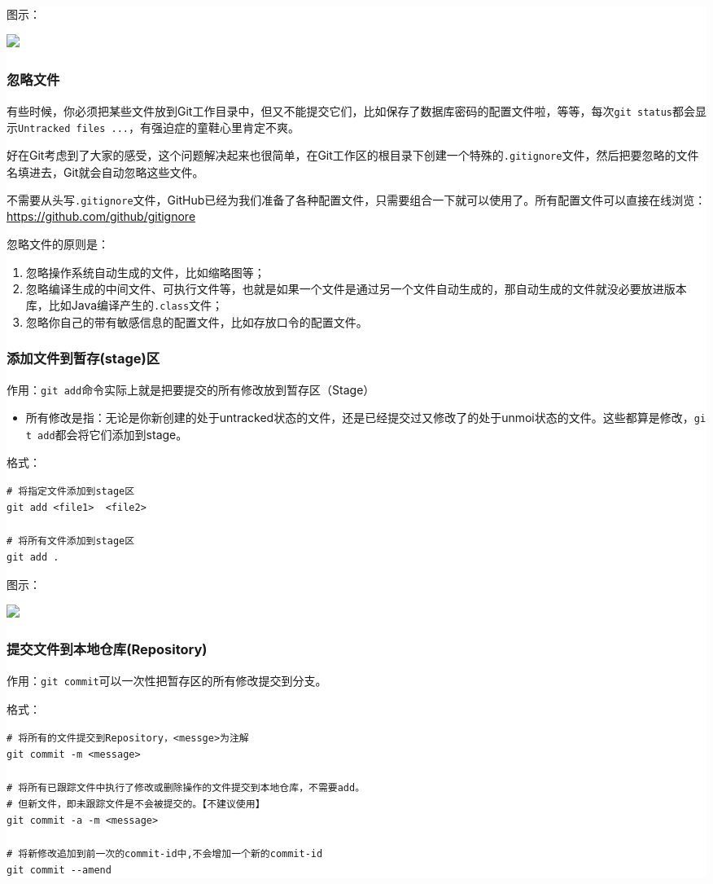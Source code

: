 图示：

![](https://gitee.com/jasonM4A1/pictureHost/raw/master/20201009131758.png)

### 忽略文件

有些时候，你必须把某些文件放到Git工作目录中，但又不能提交它们，比如保存了数据库密码的配置文件啦，等等，每次`git status`都会显示`Untracked files ...`，有强迫症的童鞋心里肯定不爽。

好在Git考虑到了大家的感受，这个问题解决起来也很简单，在Git工作区的根目录下创建一个特殊的`.gitignore`文件，然后把要忽略的文件名填进去，Git就会自动忽略这些文件。

不需要从头写`.gitignore`文件，GitHub已经为我们准备了各种配置文件，只需要组合一下就可以使用了。所有配置文件可以直接在线浏览：https://github.com/github/gitignore

忽略文件的原则是：

1. 忽略操作系统自动生成的文件，比如缩略图等；
2. 忽略编译生成的中间文件、可执行文件等，也就是如果一个文件是通过另一个文件自动生成的，那自动生成的文件就没必要放进版本库，比如Java编译产生的`.class`文件；
3. 忽略你自己的带有敏感信息的配置文件，比如存放口令的配置文件。

### 添加文件到暂存(stage)区

作用：`git add`命令实际上就是把要提交的所有修改放到暂存区（Stage）

+ 所有修改是指：无论是你新创建的处于untracked状态的文件，还是已经提交过又修改了的处于unmoi状态的文件。这些都算是修改，`git add`都会将它们添加到stage。

格式：

~~~Git
# 将指定文件添加到stage区
git add <file1>  <file2>

# 将所有文件添加到stage区
git add .
~~~

图示：

![](https://gitee.com/jasonM4A1/pictureHost/raw/master/20201009132512.png)

### 提交文件到本地仓库(Repository)

作用：`git commit`可以一次性把暂存区的所有修改提交到分支。

格式：

~~~Git
# 将所有的文件提交到Repository，<messge>为注解
git commit -m <message>

# 将所有已跟踪文件中执行了修改或删除操作的文件提交到本地仓库，不需要add。
# 但新文件，即未跟踪文件是不会被提交的。【不建议使用】
git commit -a -m <message>

# 将新修改追加到前一次的commit-id中,不会增加一个新的commit-id
git commit --amend
~~~

